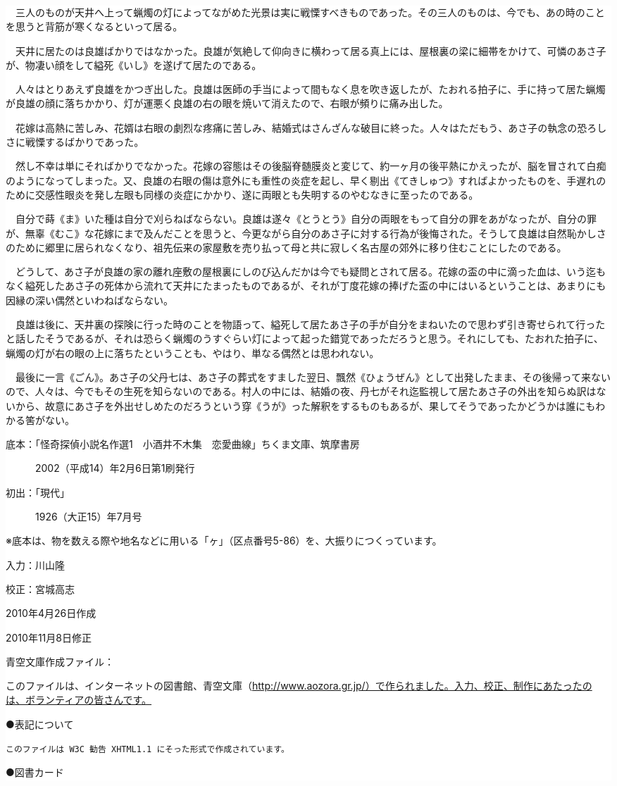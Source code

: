　三人のものが天井へ上って蝋燭の灯によってながめた光景は実に戦慄すべきものであった。その三人のものは、今でも、あの時のことを思うと背筋が寒くなるといって居る。

　天井に居たのは良雄ばかりではなかった。良雄が気絶して仰向きに横わって居る真上には、屋根裏の梁に細帯をかけて、可憐のあさ子が、物凄い顔をして縊死《いし》を遂げて居たのである。

　人々はとりあえず良雄をかつぎ出した。良雄は医師の手当によって間もなく息を吹き返したが、たおれる拍子に、手に持って居た蝋燭が良雄の顔に落ちかかり、灯が運悪く良雄の右の眼を焼いて消えたので、右眼が頻りに痛み出した。

　花嫁は高熱に苦しみ、花婿は右眼の劇烈な疼痛に苦しみ、結婚式はさんざんな破目に終った。人々はただもう、あさ子の執念の恐ろしさに戦慄するばかりであった。

　然し不幸は単にそればかりでなかった。花嫁の容態はその後脳脊髄膜炎と変じて、約一ヶ月の後平熱にかえったが、脳を冒されて白痴のようになってしまった。又、良雄の右眼の傷は意外にも重性の炎症を起し、早く剔出《てきしゅつ》すればよかったものを、手遅れのために交感性眼炎を発し左眼も同様の炎症にかかり、遂に両眼とも失明するのやむなきに至ったのである。

　自分で蒔《ま》いた種は自分で刈らねばならない。良雄は遂々《とうとう》自分の両眼をもって自分の罪をあがなったが、自分の罪が、無辜《むこ》な花嫁にまで及んだことを思うと、今更ながら自分のあさ子に対する行為が後悔された。そうして良雄は自然恥かしさのために郷里に居られなくなり、祖先伝来の家屋敷を売り払って母と共に寂しく名古屋の郊外に移り住むことにしたのである。

　どうして、あさ子が良雄の家の離れ座敷の屋根裏にしのび込んだかは今でも疑問とされて居る。花嫁の盃の中に滴った血は、いう迄もなく縊死したあさ子の死体から流れて天井にたまったものであるが、それが丁度花嫁の捧げた盃の中にはいるということは、あまりにも因縁の深い偶然といわねばならない。

　良雄は後に、天井裏の探険に行った時のことを物語って、縊死して居たあさ子の手が自分をまねいたので思わず引き寄せられて行ったと話したそうであるが、それは恐らく蝋燭のうすぐらい灯によって起った錯覚であっただろうと思う。それにしても、たおれた拍子に、蝋燭の灯が右の眼の上に落ちたということも、やはり、単なる偶然とは思われない。

　最後に一言《ごん》。あさ子の父丹七は、あさ子の葬式をすました翌日、飄然《ひょうぜん》として出発したまま、その後帰って来ないので、人々は、今でもその生死を知らないのである。村人の中には、結婚の夜、丹七がそれ迄監視して居たあさ子の外出を知らぬ訳はないから、故意にあさ子を外出せしめたのだろうという穿《うが》った解釈をするものもあるが、果してそうであったかどうかは誰にもわかる筈がない。













底本：「怪奇探偵小説名作選1　小酒井不木集　恋愛曲線」ちくま文庫、筑摩書房

　　　2002（平成14）年2月6日第1刷発行

初出：「現代」

　　　1926（大正15）年7月号

※底本は、物を数える際や地名などに用いる「ヶ」（区点番号5-86）を、大振りにつくっています。

入力：川山隆

校正：宮城高志

2010年4月26日作成

2010年11月8日修正

青空文庫作成ファイル：

このファイルは、インターネットの図書館、青空文庫（http://www.aozora.gr.jp/）で作られました。入力、校正、制作にあたったのは、ボランティアの皆さんです。











●表記について


	このファイルは W3C 勧告 XHTML1.1 にそった形式で作成されています。







●図書カード